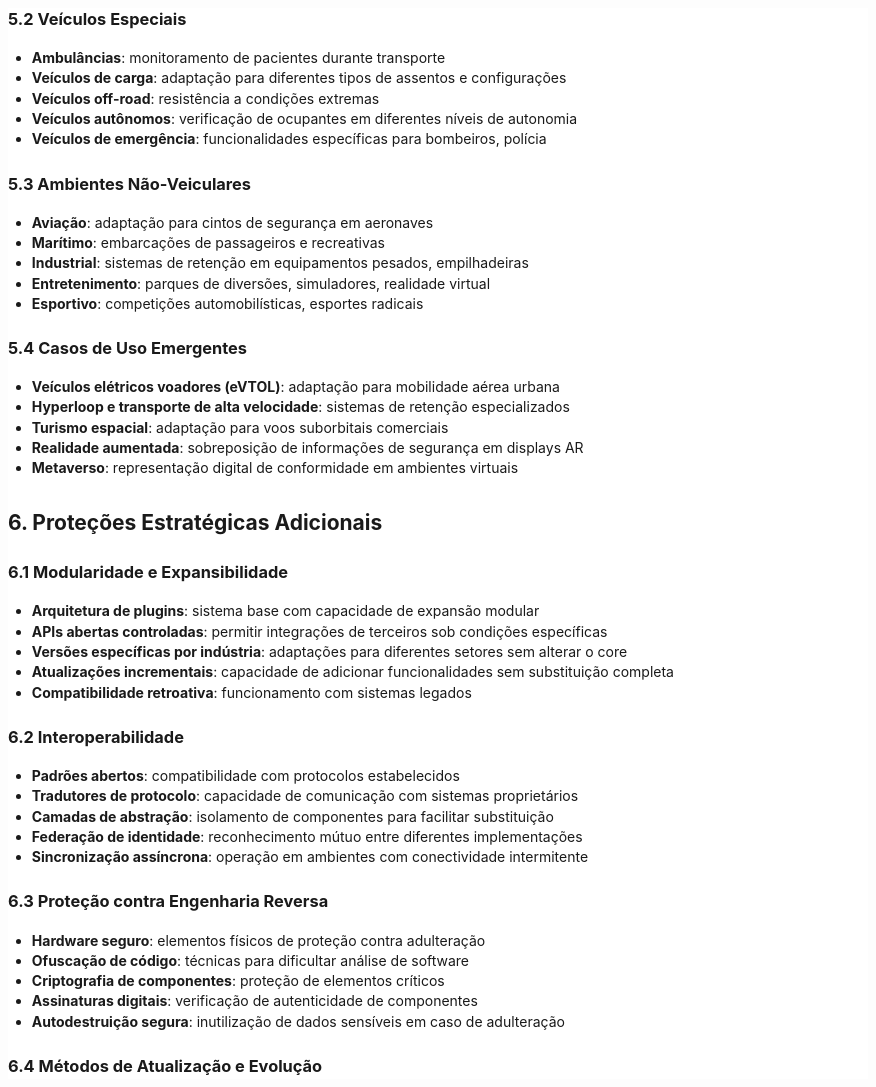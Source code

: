 ### 5.2 Veículos Especiais

- **Ambulâncias**: monitoramento de pacientes durante transporte
- **Veículos de carga**: adaptação para diferentes tipos de assentos e configurações
- **Veículos off-road**: resistência a condições extremas
- **Veículos autônomos**: verificação de ocupantes em diferentes níveis de autonomia
- **Veículos de emergência**: funcionalidades específicas para bombeiros, polícia

### 5.3 Ambientes Não-Veiculares

- **Aviação**: adaptação para cintos de segurança em aeronaves
- **Marítimo**: embarcações de passageiros e recreativas
- **Industrial**: sistemas de retenção em equipamentos pesados, empilhadeiras
- **Entretenimento**: parques de diversões, simuladores, realidade virtual
- **Esportivo**: competições automobilísticas, esportes radicais

### 5.4 Casos de Uso Emergentes

- **Veículos elétricos voadores (eVTOL)**: adaptação para mobilidade aérea urbana
- **Hyperloop e transporte de alta velocidade**: sistemas de retenção especializados
- **Turismo espacial**: adaptação para voos suborbitais comerciais
- **Realidade aumentada**: sobreposição de informações de segurança em displays AR
- **Metaverso**: representação digital de conformidade em ambientes virtuais

## 6. Proteções Estratégicas Adicionais

### 6.1 Modularidade e Expansibilidade

- **Arquitetura de plugins**: sistema base com capacidade de expansão modular
- **APIs abertas controladas**: permitir integrações de terceiros sob condições específicas
- **Versões específicas por indústria**: adaptações para diferentes setores sem alterar o core
- **Atualizações incrementais**: capacidade de adicionar funcionalidades sem substituição completa
- **Compatibilidade retroativa**: funcionamento com sistemas legados

### 6.2 Interoperabilidade

- **Padrões abertos**: compatibilidade com protocolos estabelecidos
- **Tradutores de protocolo**: capacidade de comunicação com sistemas proprietários
- **Camadas de abstração**: isolamento de componentes para facilitar substituição
- **Federação de identidade**: reconhecimento mútuo entre diferentes implementações
- **Sincronização assíncrona**: operação em ambientes com conectividade intermitente

### 6.3 Proteção contra Engenharia Reversa

- **Hardware seguro**: elementos físicos de proteção contra adulteração
- **Ofuscação de código**: técnicas para dificultar análise de software
- **Criptografia de componentes**: proteção de elementos críticos
- **Assinaturas digitais**: verificação de autenticidade de componentes
- **Autodestruição segura**: inutilização de dados sensíveis em caso de adulteração

### 6.4 Métodos de Atualização e Evolução
